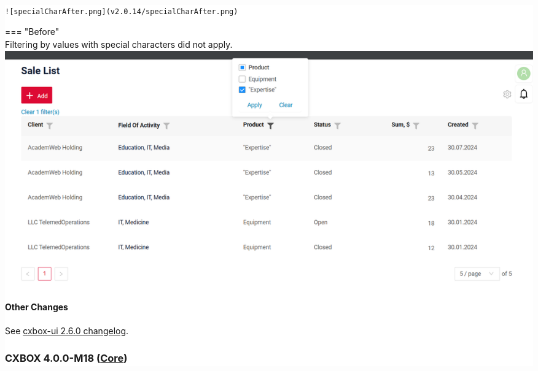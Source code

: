     ![specialCharAfter.png](v2.0.14/specialCharAfter.png)
=== "Before"  
    Filtering by values with special characters did not apply. 
    ![specialCharBefore.png](v2.0.14/specialCharBefore.png)  

#### Other Changes
See [cxbox-ui 2.6.0 changelog](https://github.com/CX-Box/cxbox-ui/releases/tag/2.6.0).


### CXBOX 4.0.0-M18 ([Core](https://github.com/CX-Box/cxbox/tree/cxbox-4.0.0-M18))
